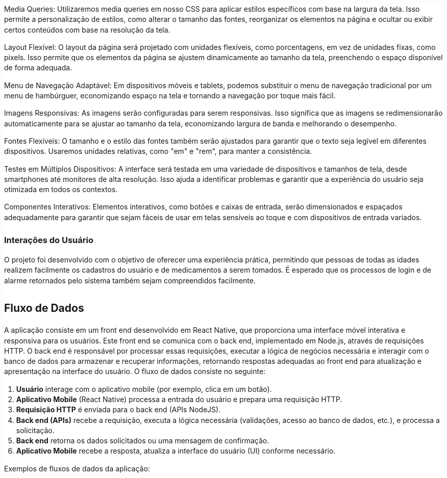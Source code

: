 Media Queries: Utilizaremos media queries em nosso CSS para aplicar estilos específicos com base na largura da tela. Isso permite a personalização de estilos, como alterar o tamanho das fontes, reorganizar os elementos na página e ocultar ou exibir certos conteúdos com base na resolução da tela.

Layout Flexível: O layout da página será projetado com unidades flexíveis, como porcentagens, em vez de unidades fixas, como pixels. Isso permite que os elementos da página se ajustem dinamicamente ao tamanho da tela, preenchendo o espaço disponível de forma adequada.

Menu de Navegação Adaptável: Em dispositivos móveis e tablets, podemos substituir o menu de navegação tradicional por um menu de hambúrguer, economizando espaço na tela e tornando a navegação por toque mais fácil.

Imagens Responsivas: As imagens serão configuradas para serem responsivas. Isso significa que as imagens se redimensionarão automaticamente para se ajustar ao tamanho da tela, economizando largura de banda e melhorando o desempenho.

Fontes Flexíveis: O tamanho e o estilo das fontes também serão ajustados para garantir que o texto seja legível em diferentes dispositivos. Usaremos unidades relativas, como "em" e "rem", para manter a consistência.

Testes em Múltiplos Dispositivos: A interface será testada em uma variedade de dispositivos e tamanhos de tela, desde smartphones até monitores de alta resolução. Isso ajuda a identificar problemas e garantir que a experiência do usuário seja otimizada em todos os contextos.

Componentes Interativos: Elementos interativos, como botões e caixas de entrada, serão dimensionados e espaçados adequadamente para garantir que sejam fáceis de usar em telas sensíveis ao toque e com dispositivos de entrada variados.

### Interações do Usuário

O projeto foi desenvolvido com o objetivo de oferecer uma experiência prática, permitindo que pessoas de todas as idades realizem facilmente os cadastros do usuário e de medicamentos a serem tomados.  É esperado que os processos de login e de alarme retornados pelo sistema também sejam compreendidos facilmente.

## Fluxo de Dados

A aplicação consiste em um front end desenvolvido em React Native, que proporciona uma interface móvel interativa e responsiva para os usuários. Este front end se comunica com o back end, implementado em Node.js, através de requisições HTTP. O back end é responsável por processar essas requisições, executar a lógica de negócios necessária e interagir com o banco de dados para armazenar e recuperar informações, retornando respostas adequadas ao front end para atualização e apresentação na interface do usuário. O fluxo de dados consiste no seguinte:

1. **Usuário** interage com o aplicativo mobile (por exemplo, clica em um botão).
2. **Aplicativo Mobile** (React Native) processa a entrada do usuário e prepara uma requisição HTTP.
3. **Requisição HTTP** é enviada para o back end (APIs NodeJS).
4. **Back end (APIs)** recebe a requisição, executa a lógica necessária (validações, acesso ao banco de dados, etc.), e processa a solicitação.
5. **Back end** retorna os dados solicitados ou uma mensagem de confirmação.
6. **Aplicativo Mobile** recebe a resposta, atualiza a interface do usuário (UI) conforme necessário.

Exemplos de fluxos de dados da aplicação:
